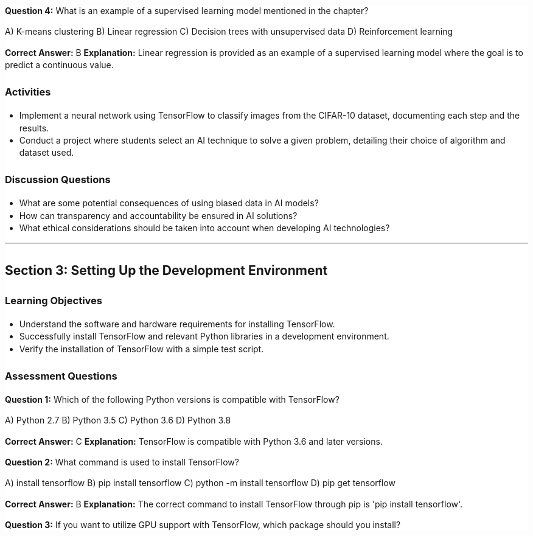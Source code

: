 **Question 4:** What is an example of a supervised learning model mentioned in the chapter?

  A) K-means clustering
  B) Linear regression
  C) Decision trees with unsupervised data
  D) Reinforcement learning

**Correct Answer:** B
**Explanation:** Linear regression is provided as an example of a supervised learning model where the goal is to predict a continuous value.

### Activities
- Implement a neural network using TensorFlow to classify images from the CIFAR-10 dataset, documenting each step and the results.
- Conduct a project where students select an AI technique to solve a given problem, detailing their choice of algorithm and dataset used.

### Discussion Questions
- What are some potential consequences of using biased data in AI models?
- How can transparency and accountability be ensured in AI solutions?
- What ethical considerations should be taken into account when developing AI technologies?

---

## Section 3: Setting Up the Development Environment

### Learning Objectives
- Understand the software and hardware requirements for installing TensorFlow.
- Successfully install TensorFlow and relevant Python libraries in a development environment.
- Verify the installation of TensorFlow with a simple test script.

### Assessment Questions

**Question 1:** Which of the following Python versions is compatible with TensorFlow?

  A) Python 2.7
  B) Python 3.5
  C) Python 3.6
  D) Python 3.8

**Correct Answer:** C
**Explanation:** TensorFlow is compatible with Python 3.6 and later versions.

**Question 2:** What command is used to install TensorFlow?

  A) install tensorflow
  B) pip install tensorflow
  C) python -m install tensorflow
  D) pip get tensorflow

**Correct Answer:** B
**Explanation:** The correct command to install TensorFlow through pip is 'pip install tensorflow'.

**Question 3:** If you want to utilize GPU support with TensorFlow, which package should you install?
